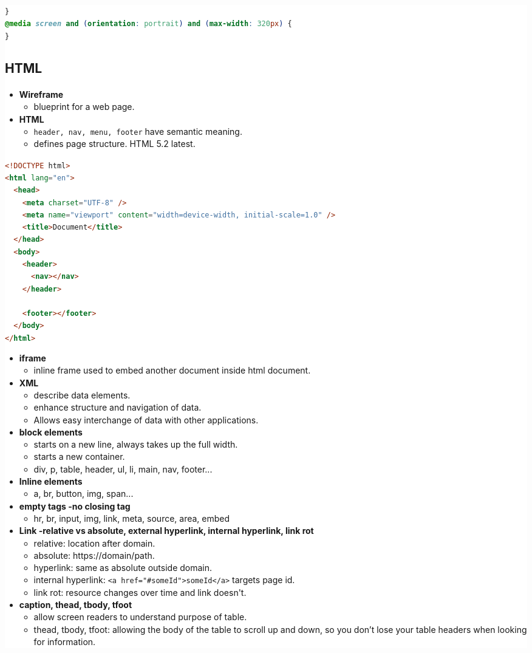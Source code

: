 ```css
}
@media screen and (orientation: portrait) and (max-width: 320px) {
}
```

## HTML

- **Wireframe**
  - blueprint for a web page.
- **HTML**
  - `header, nav, menu, footer` have semantic meaning.
  - defines page structure. HTML 5.2 latest.

```html
<!DOCTYPE html>
<html lang="en">
  <head>
    <meta charset="UTF-8" />
    <meta name="viewport" content="width=device-width, initial-scale=1.0" />
    <title>Document</title>
  </head>
  <body>
    <header>
      <nav></nav>
    </header>

    <footer></footer>
  </body>
</html>
```

- **iframe**
  - inline frame used to embed another document inside html document.
- **XML**
  - describe data elements.
  - enhance structure and navigation of data.
  - Allows easy interchange of data with other applications.
- **block elements**
  - starts on a new line, always takes up the full width.
  - starts a new container.
  - div, p, table, header, ul, li, main, nav, footer...
- **Inline elements**
  - a, br, button, img, span...
- **empty tags -no closing tag**
  - hr, br, input, img, link, meta, source, area, embed
- **Link -relative vs absolute, external hyperlink, internal hyperlink, link rot**
  - relative: location after domain.
  - absolute: https://domain/path.
  - hyperlink: same as absolute outside domain.
  - internal hyperlink: `<a href="#someId">someId</a>` targets page id.
  - link rot: resource changes over time and link doesn't.
- **caption, thead, tbody, tfoot**
  - allow screen readers to understand purpose of table.
  - thead, tbody, tfoot: allowing the body of the table to scroll up and down, so you don’t lose your table headers when looking for information.
